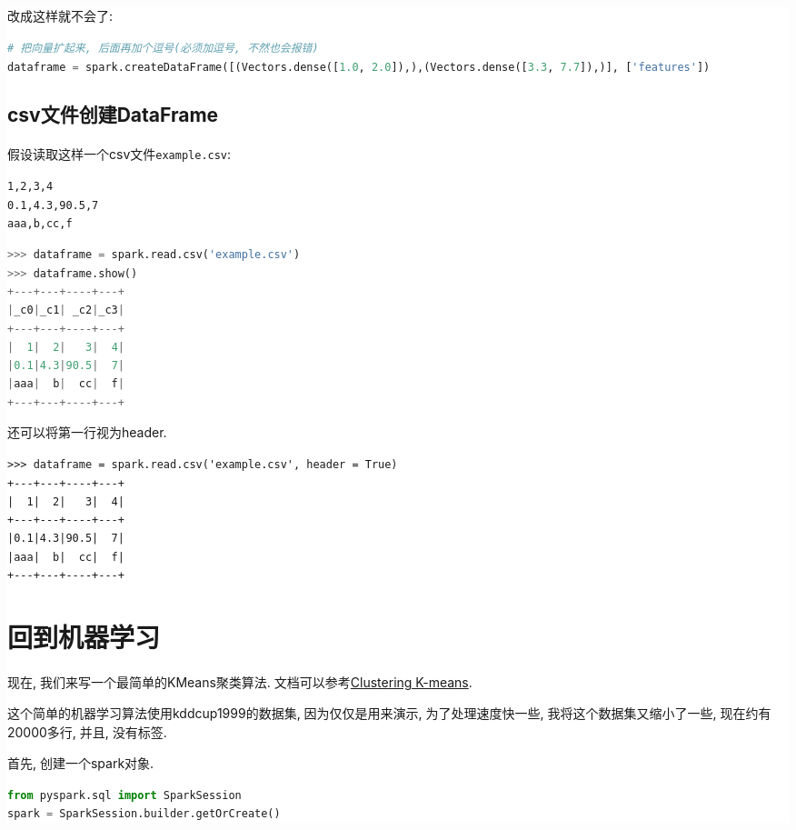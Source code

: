 改成这样就不会了:

```py
# 把向量扩起来, 后面再加个逗号(必须加逗号, 不然也会报错)
dataframe = spark.createDataFrame([(Vectors.dense([1.0, 2.0]),),(Vectors.dense([3.3, 7.7]),)], ['features'])
```

## csv文件创建DataFrame

假设读取这样一个csv文件`example.csv`:

```csv
1,2,3,4
0.1,4.3,90.5,7
aaa,b,cc,f
```

```py
>>> dataframe = spark.read.csv('example.csv')
>>> dataframe.show()
+---+---+----+---+
|_c0|_c1| _c2|_c3|
+---+---+----+---+
|  1|  2|   3|  4|
|0.1|4.3|90.5|  7|
|aaa|  b|  cc|  f|
+---+---+----+---+
```

还可以将第一行视为header.

```
>>> dataframe = spark.read.csv('example.csv', header = True)
+---+---+----+---+
|  1|  2|   3|  4|
+---+---+----+---+
|0.1|4.3|90.5|  7|
|aaa|  b|  cc|  f|
+---+---+----+---+
```

# 回到机器学习

现在, 我们来写一个最简单的KMeans聚类算法. 文档可以参考[Clustering K-means](https://spark.apache.org/docs/latest/ml-clustering.html#k-means).

这个简单的机器学习算法使用kddcup1999的数据集, 因为仅仅是用来演示, 为了处理速度快一些, 我将这个数据集又缩小了一些, 现在约有20000多行, 并且, 没有标签.

首先, 创建一个spark对象.

```py
from pyspark.sql import SparkSession
spark = SparkSession.builder.getOrCreate()
```
